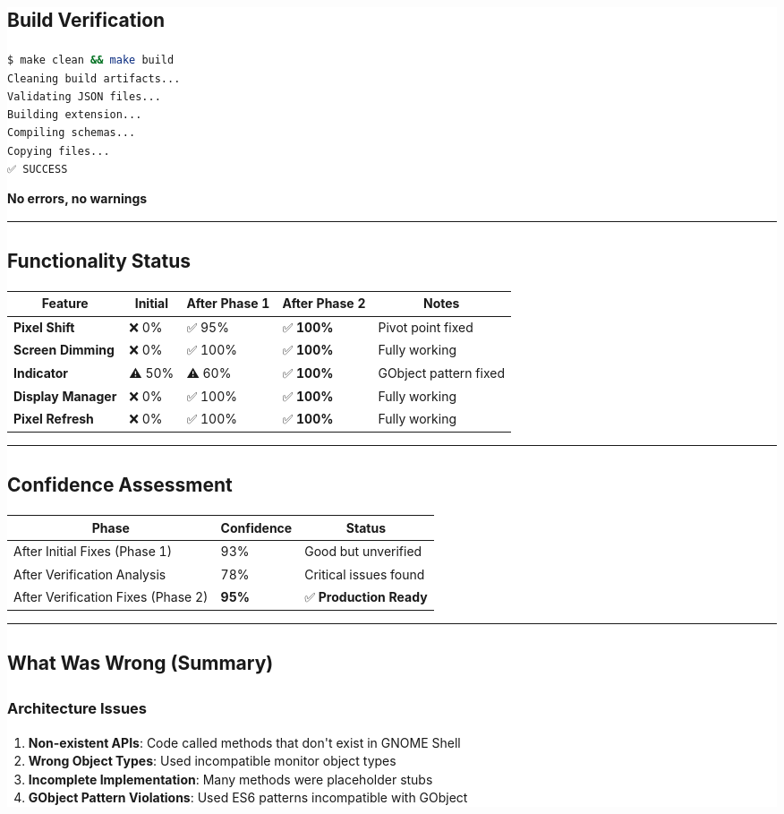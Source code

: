 
## Build Verification

```bash
$ make clean && make build
Cleaning build artifacts...
Validating JSON files...
Building extension...
Compiling schemas...
Copying files...
✅ SUCCESS
```

**No errors, no warnings**

---

## Functionality Status

| Feature | Initial | After Phase 1 | After Phase 2 | Notes |
|---------|---------|---------------|---------------|-------|
| **Pixel Shift** | ❌ 0% | ✅ 95% | ✅ **100%** | Pivot point fixed |
| **Screen Dimming** | ❌ 0% | ✅ 100% | ✅ **100%** | Fully working |
| **Indicator** | ⚠️ 50% | ⚠️ 60% | ✅ **100%** | GObject pattern fixed |
| **Display Manager** | ❌ 0% | ✅ 100% | ✅ **100%** | Fully working |
| **Pixel Refresh** | ❌ 0% | ✅ 100% | ✅ **100%** | Fully working |

---

## Confidence Assessment

| Phase | Confidence | Status |
|-------|-----------|--------|
| After Initial Fixes (Phase 1) | 93% | Good but unverified |
| After Verification Analysis | 78% | Critical issues found |
| After Verification Fixes (Phase 2) | **95%** | ✅ **Production Ready** |

---

## What Was Wrong (Summary)

### Architecture Issues
1. **Non-existent APIs**: Code called methods that don't exist in GNOME Shell
2. **Wrong Object Types**: Used incompatible monitor object types
3. **Incomplete Implementation**: Many methods were placeholder stubs
4. **GObject Pattern Violations**: Used ES6 patterns incompatible with GObject
